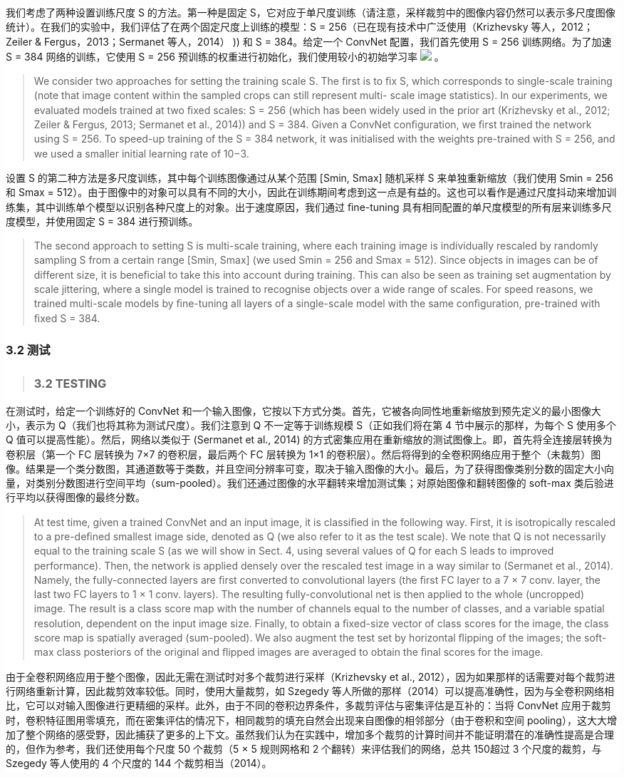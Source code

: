 我们考虑了两种设置训练尺度 S 的方法。第一种是固定 S，它对应于单尺度训练（请注意，采样裁剪中的图像内容仍然可以表示多尺度图像统计）。在我们的实验中，我们评估了在两个固定尺度上训练的模型：S = 256（已在现有技术中广泛使用（Krizhevsky 等人，2012；Zeiler & Fergus，2013；Sermanet 等人，2014） )) 和 S = 384。给定一个 ConvNet 配置，我们首先使用 S = 256 训练网络。为了加速 S = 384 网络的训练，它使用 S = 256 预训练的权重进行初始化，我们使用较小的初始学习率 
![](http://latex.codecogs.com/svg.latex?10^{-3})
。

>We consider two approaches for setting the training scale S. The ﬁrst is to ﬁx S, which corresponds to single-scale training (note that image content within the sampled crops can still represent multi- scale image statistics). In our experiments, we evaluated models trained at two ﬁxed scales: S = 256 (which has been widely used in the prior art (Krizhevsky et al., 2012; Zeiler & Fergus, 2013; Sermanet et al., 2014)) and S = 384. Given a ConvNet conﬁguration, we ﬁrst trained the network using S = 256. To speed-up training of the S = 384 network, it was initialised with the weights pre-trained with S = 256, and we used a smaller initial learning rate of 10−3.

设置 S 的第二种方法是多尺度训练，其中每个训练图像通过从某个范围 [Smin, Smax] 随机采样 S 来单独重新缩放（我们使用 Smin = 256 和 Smax = 512）。由于图像中的对象可以具有不同的大小，因此在训练期间考虑到这一点是有益的。这也可以看作是通过尺度抖动来增加训练集，其中训练单个模型以识别各种尺度上的对象。出于速度原因，我们通过 ﬁne-tuning 具有相同配置的单尺度模型的所有层来训练多尺度模型，并使用固定 S = 384 进行预训练。

>The second approach to setting S is multi-scale training, where each training image is individually rescaled by randomly sampling S from a certain range [Smin, Smax] (we used Smin = 256 and Smax = 512). Since objects in images can be of different size, it is beneﬁcial to take this into account during training. This can also be seen as training set augmentation by scale jittering, where a single model is trained to recognise objects over a wide range of scales. For speed reasons, we trained multi-scale models by ﬁne-tuning all layers of a single-scale model with the same conﬁguration, pre-trained with ﬁxed S = 384.

### 3.2 测试

>### 3.2 TESTING

在测试时，给定一个训练好的 ConvNet 和一个输入图像，它按以下方式分类。首先，它被各向同性地重新缩放到预先定义的最小图像大小，表示为 Q（我们也将其称为测试尺度）。我们注意到 Q 不一定等于训练规模 S（正如我们将在第 4 节中展示的那样，为每个 S 使用多个 Q 值可以提高性能）。然后，网络以类似于 (Sermanet et al., 2014) 的方式密集应用在重新缩放的测试图像上。即，首先将全连接层转换为卷积层（第一个 FC 层转换为 7×7 的卷积层，最后两个 FC 层转换为 1×1 的卷积层）。然后将得到的全卷积网络应用于整个（未裁剪）图像。结果是一个类分数图，其通道数等于类数，并且空间分辨率可变，取决于输入图像的大小。最后，为了获得图像类别分数的固定大小向量，对类别分数图进行空间平均（sum-pooled）。我们还通过图像的水平翻转来增加测试集；对原始图像和翻转图像的 soft-max 类后验进行平均以获得图像的最终分数。

>At test time, given a trained ConvNet and an input image, it is classiﬁed in the following way. First, it is isotropically rescaled to a pre-deﬁned smallest image side, denoted as Q (we also refer to it as the test scale). We note that Q is not necessarily equal to the training scale S (as we will show in Sect. 4, using several values of Q for each S leads to improved performance). Then, the network is applied densely over the rescaled test image in a way similar to (Sermanet et al., 2014). Namely, the fully-connected layers are ﬁrst converted to convolutional layers (the ﬁrst FC layer to a 7 × 7 conv. layer, the last two FC layers to 1 × 1 conv. layers). The resulting fully-convolutional net is then applied to the whole (uncropped) image. The result is a class score map with the number of channels equal to the number of classes, and a variable spatial resolution, dependent on the input image size. Finally, to obtain a ﬁxed-size vector of class scores for the image, the class score map is spatially averaged (sum-pooled). We also augment the test set by horizontal ﬂipping of the images; the soft-max class posteriors of the original and ﬂipped images are averaged to obtain the ﬁnal scores for the image.

由于全卷积网络应用于整个图像，因此无需在测试时对多个裁剪进行采样（Krizhevsky et al., 2012），因为如果那样的话需要对每个裁剪进行网络重新计算，因此裁剪效率较低。同时，使用大量裁剪，如 Szegedy 等人所做的那样（2014）可以提高准确性，因为与全卷积网络相比，它可以对输入图像进行更精细的采样。此外，由于不同的卷积边界条件，多裁剪评估与密集评估是互补的：当将 ConvNet 应用于裁剪时，卷积特征图用零填充，而在密集评估的情况下，相同裁剪的填充自然会出现来自图像的相邻部分（由于卷积和空间 pooling），这大大增加了整个网络的感受野，因此捕获了更多的上下文。虽然我们认为在实践中，增加多个裁剪的计算时间并不能证明潜在的准确性提高是合理的，但作为参考，我们还使用每个尺度 50 个裁剪（5 × 5 规则网格和 2 个翻转）来评估我们的网络，总共 150超过 3 个尺度的裁剪，与 Szegedy 等人使用的 4 个尺度的 144 个裁剪相当（2014）。
